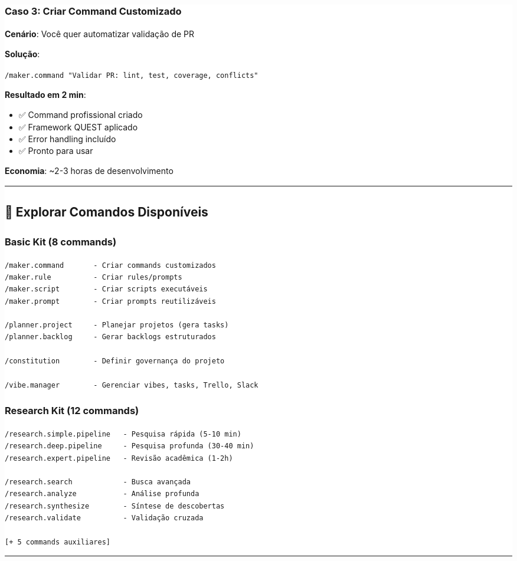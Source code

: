 
### Caso 3: Criar Command Customizado

**Cenário**: Você quer automatizar validação de PR

**Solução**:
```
/maker.command "Validar PR: lint, test, coverage, conflicts"
```

**Resultado em 2 min**:
- ✅ Command profissional criado
- ✅ Framework QUEST aplicado
- ✅ Error handling incluído
- ✅ Pronto para usar

**Economia**: ~2-3 horas de desenvolvimento

---

## 🎨 Explorar Comandos Disponíveis

### Basic Kit (8 commands)

```
/maker.command       - Criar commands customizados
/maker.rule          - Criar rules/prompts
/maker.script        - Criar scripts executáveis
/maker.prompt        - Criar prompts reutilizáveis

/planner.project     - Planejar projetos (gera tasks)
/planner.backlog     - Gerar backlogs estruturados

/constitution        - Definir governança do projeto

/vibe.manager        - Gerenciar vibes, tasks, Trello, Slack
```

### Research Kit (12 commands)

```
/research.simple.pipeline   - Pesquisa rápida (5-10 min)
/research.deep.pipeline     - Pesquisa profunda (30-40 min)
/research.expert.pipeline   - Revisão acadêmica (1-2h)

/research.search            - Busca avançada
/research.analyze           - Análise profunda
/research.synthesize        - Síntese de descobertas
/research.validate          - Validação cruzada

[+ 5 commands auxiliares]
```

---
